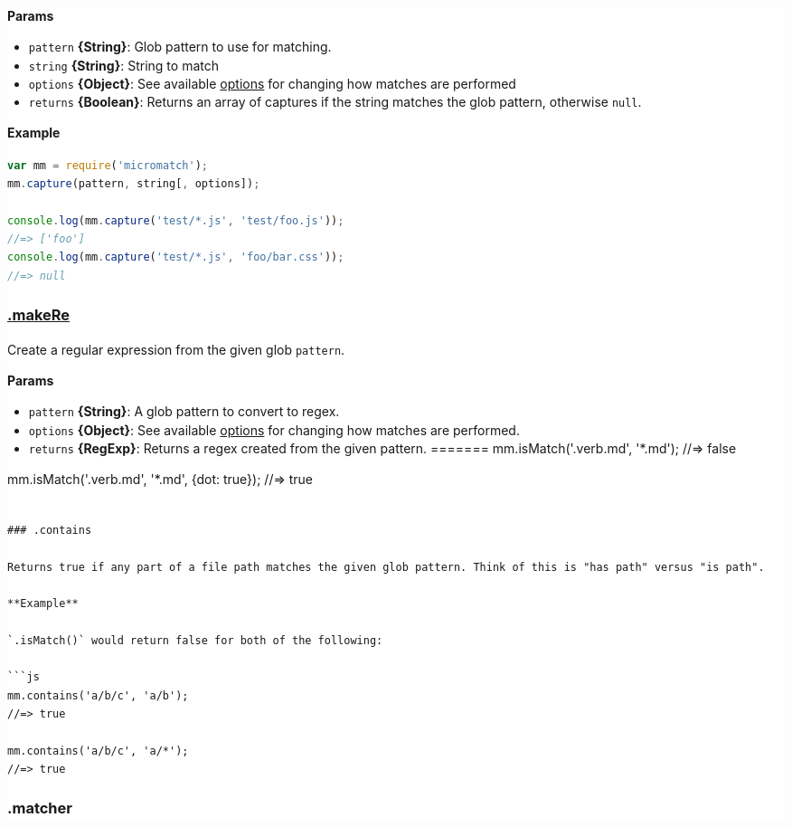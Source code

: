 **Params**

* `pattern` **{String}**: Glob pattern to use for matching.
* `string` **{String}**: String to match
* `options` **{Object}**: See available [options](#options) for changing how matches are performed
* `returns` **{Boolean}**: Returns an array of captures if the string matches the glob pattern, otherwise `null`.

**Example**

```js
var mm = require('micromatch');
mm.capture(pattern, string[, options]);

console.log(mm.capture('test/*.js', 'test/foo.js'));
//=> ['foo']
console.log(mm.capture('test/*.js', 'foo/bar.css'));
//=> null
```

### [.makeRe](index.js#L571)

Create a regular expression from the given glob `pattern`.

**Params**

* `pattern` **{String}**: A glob pattern to convert to regex.
* `options` **{Object}**: See available [options](#options) for changing how matches are performed.
* `returns` **{RegExp}**: Returns a regex created from the given pattern.
=======
mm.isMatch('.verb.md', '*.md');
//=> false

mm.isMatch('.verb.md', '*.md', {dot: true});
//=> true
```

### .contains

Returns true if any part of a file path matches the given glob pattern. Think of this is "has path" versus "is path".

**Example**

`.isMatch()` would return false for both of the following:

```js
mm.contains('a/b/c', 'a/b');
//=> true

mm.contains('a/b/c', 'a/*');
//=> true
```

### .matcher
